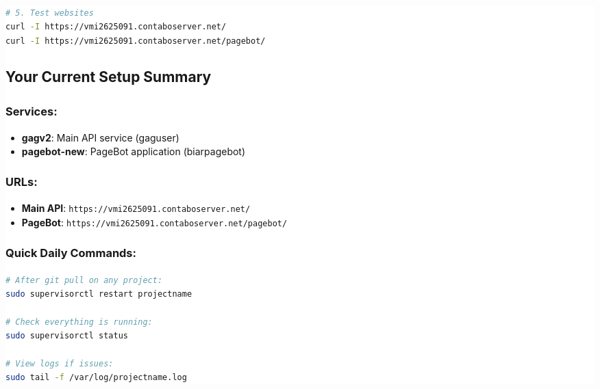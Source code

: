```bash
# 5. Test websites
curl -I https://vmi2625091.contaboserver.net/
curl -I https://vmi2625091.contaboserver.net/pagebot/
```

## Your Current Setup Summary

### Services:
- **gagv2**: Main API service (gaguser)
- **pagebot-new**: PageBot application (biarpagebot)

### URLs:
- **Main API**: `https://vmi2625091.contaboserver.net/`
- **PageBot**: `https://vmi2625091.contaboserver.net/pagebot/`

### Quick Daily Commands:
```bash
# After git pull on any project:
sudo supervisorctl restart projectname

# Check everything is running:
sudo supervisorctl status

# View logs if issues:
sudo tail -f /var/log/projectname.log
```